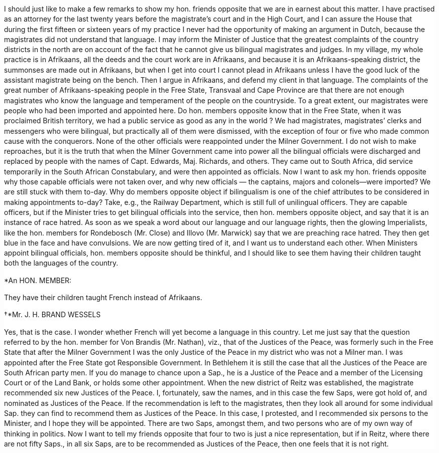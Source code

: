 <p>I should just like to make a few remarks to show my hon. friends opposite that we are in earnest about this matter. I have practised as an attorney for the last twenty years before the magistrate&#x2019;s court and in the High Court, and I can assure the House that during the first fifteen or sixteen years of my practice I never had the opportunity of making an argument in Dutch, because the magistrates did not understand that language. I may inform the Minister of Justice that the greatest complaints of the country districts in the north are on account of the fact that he cannot give us bilingual magistrates and judges. In my village, my whole practice is in Afrikaans, all the deeds and the court work are in Afrikaans, and because it is an Afrikaans-speaking district, the summonses are made out in Afrikaans, but when I get into court I cannot plead in Afrikaans unless I have the good luck of the assistant magistrate being on the bench. Then I argue in Afrikaans, and defend my client in that language. The complaints of the great number of Afrikaans-speaking people in the Free State, Transvaal and Cape Province are that there are not enough magistrates who know the language and temperament of the people on the countryside. To a great extent, our magistrates were people who had been imported and appointed here. Do hon. members opposite know that in the Free State, when it was proclaimed British territory, we had a public service as good as any in the world ? We had magistrates, magistrates&#x2019; clerks and messengers who were bilingual, but practically all of them were dismissed, with the exception of four or five who made common cause with the conquerors. None of the other officials were reappointed under the Milner Government. I do not wish to make reproaches, but it is the truth that when the Milner Government came into power all the bilingual officials were discharged and replaced by people with the names of Capt. Edwards, Maj. Richards, and others. They came out to South Africa, did service temporarily in the South African Constabulary, and were then appointed as officials. Now I want to ask my hon. friends opposite why those capable officials were not taken over, and why new officials &#x2014; the captains, majors and colonels&#x2014;were imported? We are still stuck with them to-day. Why do members opposite object if bilingualism is one of the chief attributes to be considered in making appointments to-day? Take, e.g., the Railway Department, which is still full of unilingual officers. They are capable officers, but if the Minister tries to get bilingual officials into the service, then hon. members opposite object, and say that it is an instance of race hatred. As soon as we speak a word about our language and our language rights, then the glowing Imperialists, like the hon. members for Rondebosch (Mr. Close) and Illovo (Mr. Marwick) say that we are preaching race hatred. They then get blue in the face and have convulsions. We are now getting tired of it, and I want us to understand each other. When Ministers appoint bilingual officials, hon. members opposite should be thinkful, and I should like to see them having their children taught both the languages of the country.</p>

</speech>



<speech by="#hon_member">

<from><span class="col_2785-2786" refersTo="page_0345"/>*An <person refersTo="hansard_za">HON. MEMBER</person>:</from>

<p>They have their children taught French instead of Afrikaans.</p>

</speech>

<speech by="#brand_wessels">

<from>&#x2020;*Mr. <person refersTo="hansard_za">J. H. BRAND WESSELS</person></from>

<p>Yes, that is the case. I wonder whether French will yet become a language in this country. Let me just say that the question referred to by the hon. member for Von Brandis (Mr. Nathan), viz., that of the Justices of the Peace, was formerly such in the Free State that after the Milner Government I was the only Justice of the Peace in my district who was not a Milner man. I was appointed after the Free State got Responsible Government. In Bethlehem it is still the case that all the Justices of the Peace are South African party men. If you do manage to chance upon a Sap., he is a Justice of the Peace and a member of the Licensing Court or of the Land Bank, or holds some other appointment. When the new district of Reitz was established, the magistrate recommended six new Justices of the Peace. I, fortunately, saw the names, and in this case the few Saps, were got hold of, and nominated as Justices of the Peace. If the recommendation is left to the magistrates, then they look all around for some individual Sap. they can find to recommend them as Justices of the Peace. In this case, I protested, and I recommended six persons to the Minister, and I hope they will be appointed. There are two Saps, amongst them, and two persons who are of my own way of thinking in politics. Now I want to tell my friends opposite that four to two is just a nice representation, but if in Reitz, where there are not fifty Saps., in all six Saps, are to be recommended as Justices of the Peace, then one feels that it is not right.</p>
